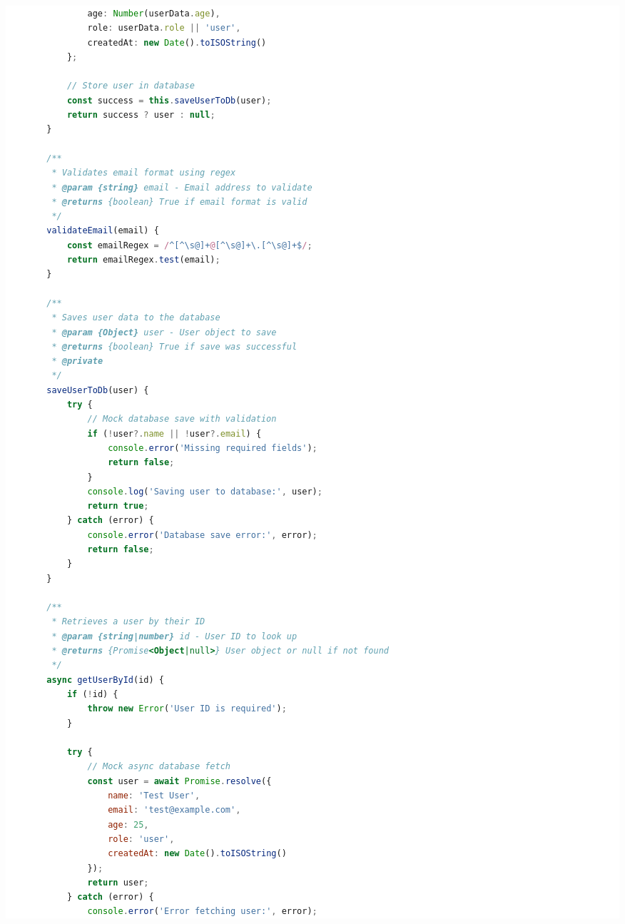 ```javascript:project_example/improve_code.js
                age: Number(userData.age),
                role: userData.role || 'user',
                createdAt: new Date().toISOString()
            };

            // Store user in database
            const success = this.saveUserToDb(user);
            return success ? user : null;
        }

        /**
         * Validates email format using regex
         * @param {string} email - Email address to validate
         * @returns {boolean} True if email format is valid
         */
        validateEmail(email) {
            const emailRegex = /^[^\s@]+@[^\s@]+\.[^\s@]+$/;
            return emailRegex.test(email);
        }

        /**
         * Saves user data to the database
         * @param {Object} user - User object to save
         * @returns {boolean} True if save was successful
         * @private
         */
        saveUserToDb(user) {
            try {
                // Mock database save with validation
                if (!user?.name || !user?.email) {
                    console.error('Missing required fields');
                    return false;
                }
                console.log('Saving user to database:', user);
                return true;
            } catch (error) {
                console.error('Database save error:', error);
                return false;
            }
        }

        /**
         * Retrieves a user by their ID
         * @param {string|number} id - User ID to look up
         * @returns {Promise<Object|null>} User object or null if not found
         */
        async getUserById(id) {
            if (!id) {
                throw new Error('User ID is required');
            }

            try {
                // Mock async database fetch
                const user = await Promise.resolve({
                    name: 'Test User',
                    email: 'test@example.com',
                    age: 25,
                    role: 'user',
                    createdAt: new Date().toISOString()
                });
                return user;
            } catch (error) {
                console.error('Error fetching user:', error);
```